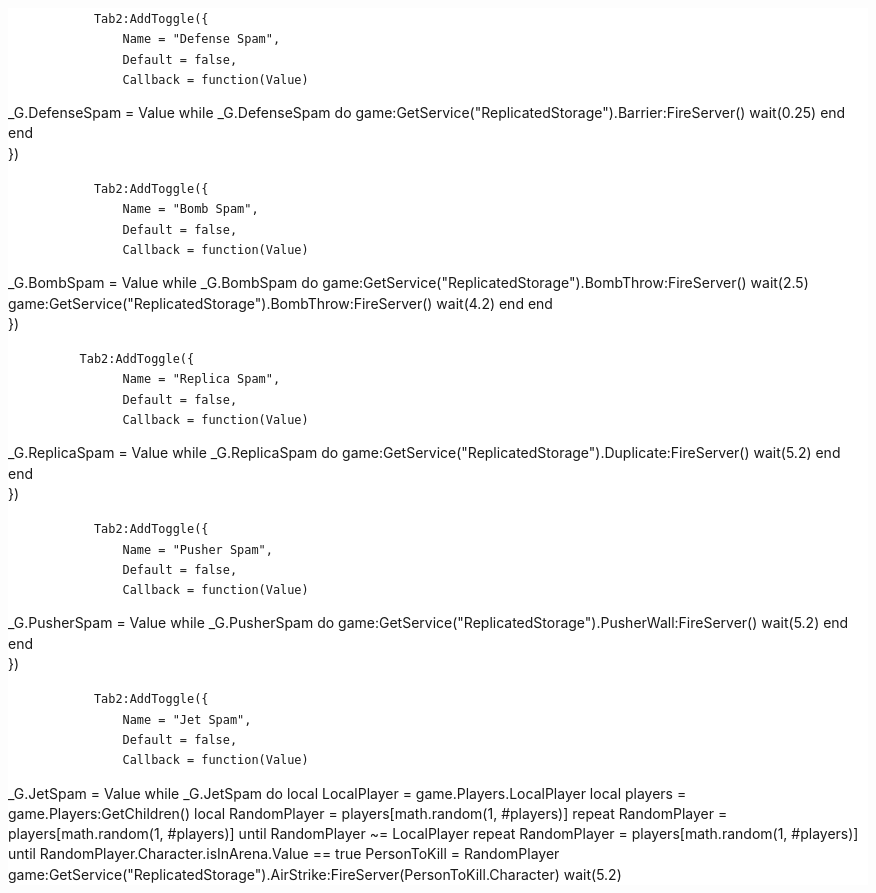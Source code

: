                 Tab2:AddToggle({
                    Name = "Defense Spam",
                    Default = false,
                    Callback = function(Value)
_G.DefenseSpam = Value
while _G.DefenseSpam do
game:GetService("ReplicatedStorage").Barrier:FireServer()
wait(0.25)
end
                    end    
                })

                Tab2:AddToggle({
                    Name = "Bomb Spam",
                    Default = false,
                    Callback = function(Value)
_G.BombSpam = Value
while _G.BombSpam do
game:GetService("ReplicatedStorage").BombThrow:FireServer()
wait(2.5)
game:GetService("ReplicatedStorage").BombThrow:FireServer()
wait(4.2)
end
                    end    
                })

              Tab2:AddToggle({
                    Name = "Replica Spam",
                    Default = false,
                    Callback = function(Value)
_G.ReplicaSpam = Value
while _G.ReplicaSpam do
game:GetService("ReplicatedStorage").Duplicate:FireServer()
wait(5.2)
end
                    end    
                })
             
                Tab2:AddToggle({
                    Name = "Pusher Spam",
                    Default = false,
                    Callback = function(Value)
_G.PusherSpam = Value
while _G.PusherSpam do
game:GetService("ReplicatedStorage").PusherWall:FireServer()
wait(5.2)
end
                    end    
                })

                Tab2:AddToggle({
                    Name = "Jet Spam",
                    Default = false,
                    Callback = function(Value)
_G.JetSpam = Value
while _G.JetSpam do
local LocalPlayer = game.Players.LocalPlayer
local players = game.Players:GetChildren()
local RandomPlayer = players[math.random(1, #players)]
repeat RandomPlayer = players[math.random(1, #players)] until RandomPlayer ~= LocalPlayer
repeat RandomPlayer = players[math.random(1, #players)] until RandomPlayer.Character.isInArena.Value == true
PersonToKill = RandomPlayer
game:GetService("ReplicatedStorage").AirStrike:FireServer(PersonToKill.Character)
wait(5.2)